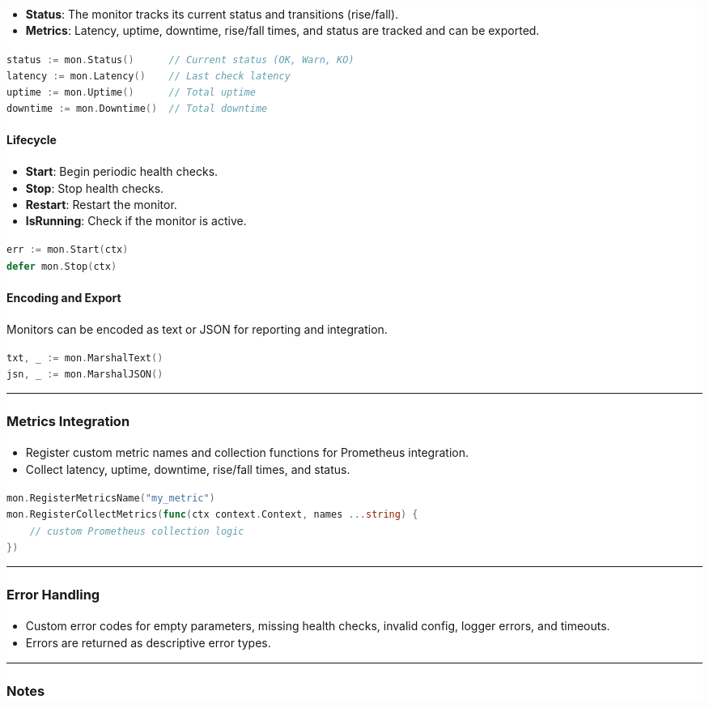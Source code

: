 - **Status**: The monitor tracks its current status and transitions (rise/fall).
- **Metrics**: Latency, uptime, downtime, rise/fall times, and status are tracked and can be exported.

```go
status := mon.Status()      // Current status (OK, Warn, KO)
latency := mon.Latency()    // Last check latency
uptime := mon.Uptime()      // Total uptime
downtime := mon.Downtime()  // Total downtime
```

#### Lifecycle

- **Start**: Begin periodic health checks.
- **Stop**: Stop health checks.
- **Restart**: Restart the monitor.
- **IsRunning**: Check if the monitor is active.

```go
err := mon.Start(ctx)
defer mon.Stop(ctx)
```

#### Encoding and Export

Monitors can be encoded as text or JSON for reporting and integration.

```go
txt, _ := mon.MarshalText()
jsn, _ := mon.MarshalJSON()
```

---

### Metrics Integration

- Register custom metric names and collection functions for Prometheus integration.
- Collect latency, uptime, downtime, rise/fall times, and status.

```go
mon.RegisterMetricsName("my_metric")
mon.RegisterCollectMetrics(func(ctx context.Context, names ...string) {
    // custom Prometheus collection logic
})
```

---

### Error Handling

- Custom error codes for empty parameters, missing health checks, invalid config, logger errors, and timeouts.
- Errors are returned as descriptive error types.

---

### Notes
